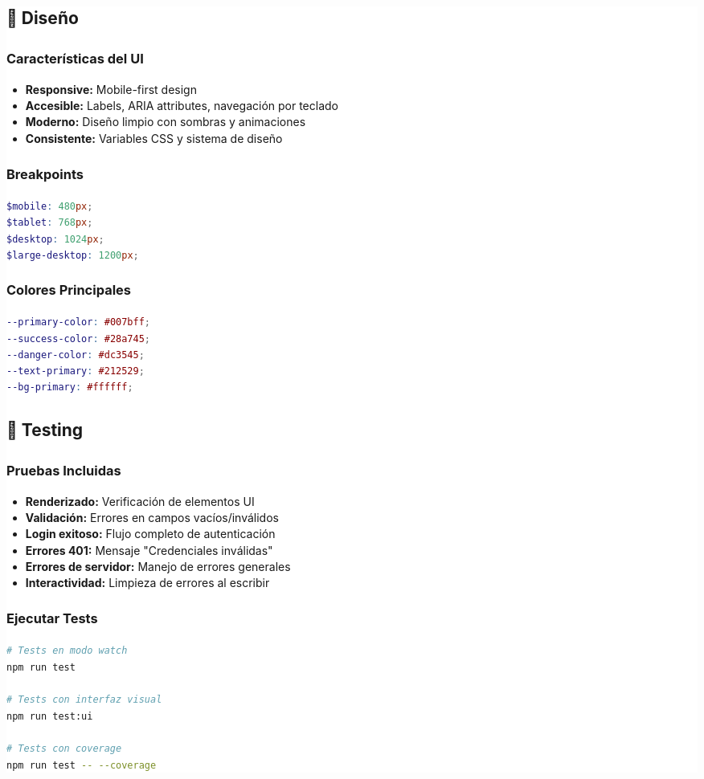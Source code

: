 ## 🎨 Diseño

### Características del UI

- **Responsive:** Mobile-first design
- **Accesible:** Labels, ARIA attributes, navegación por teclado
- **Moderno:** Diseño limpio con sombras y animaciones
- **Consistente:** Variables CSS y sistema de diseño

### Breakpoints

```scss
$mobile: 480px;
$tablet: 768px;
$desktop: 1024px;
$large-desktop: 1200px;
```

### Colores Principales

```scss
--primary-color: #007bff;
--success-color: #28a745;
--danger-color: #dc3545;
--text-primary: #212529;
--bg-primary: #ffffff;
```

## 🧪 Testing

### Pruebas Incluidas

- **Renderizado:** Verificación de elementos UI
- **Validación:** Errores en campos vacíos/inválidos
- **Login exitoso:** Flujo completo de autenticación
- **Errores 401:** Mensaje "Credenciales inválidas"
- **Errores de servidor:** Manejo de errores generales
- **Interactividad:** Limpieza de errores al escribir

### Ejecutar Tests

```bash
# Tests en modo watch
npm run test

# Tests con interfaz visual
npm run test:ui

# Tests con coverage
npm run test -- --coverage
```
